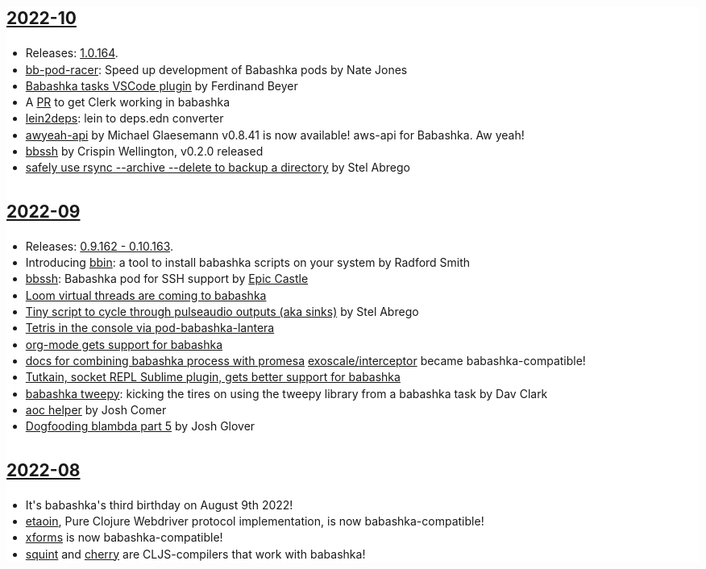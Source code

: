 
## [2022-10](https://twitter.com/search?q=%28%23babashka%29%20until%3A2022-11-01%20since%3A2022-10-01&src=typed_query&f=live)

- Releases: [1.0.164](https://github.com/babashka/babashka/blob/master/CHANGELOG.md).
- [bb-pod-racer](https://github.com/justone/bb-pod-racer): Speed up development of Babashka pods by Nate Jones
- [Babashka tasks VSCode plugin](https://marketplace.visualstudio.com/items?itemName=fbeyer.babashka-tasks) by Ferdinand Beyer
- A [PR](https://github.com/nextjournal/clerk/pull/232) to get Clerk working in babashka
- [lein2deps](https://github.com/borkdude/lein2deps): lein to deps.edn converter
- [awyeah-api](https://github.com/grzm/awyeah-api) by Michael Glaesemann v0.8.41 is now available! aws-api for Babashka. Aw yeah!
- [bbssh](https://github.com/epiccastle/bbssh/releases/tag/v0.2.0) by Crispin Wellington, v0.2.0 released
- [safely use rsync --archive --delete to backup a directory](https://gist.github.com/stelcodes/ddc8ff53de2192dca7d3fee1081ddb77) by Stel Abrego

## [2022-09](https://twitter.com/search?q=%28%23babashka%29%20until%3A2022-10-01%20since%3A2022-09-01&src=typed_query&f=live)

- Releases: [0.9.162 - 0.10.163](https://github.com/babashka/babashka/blob/master/CHANGELOG.md).
- Introducing [bbin](https://radsmith.com/bbin): a tool to install babashka scripts on your system by Radford Smith
- [bbssh](https://github.com/epiccastle/bbssh): Babashka pod for SSH support by [Epic Castle](https://github.com/epiccastle)
- [Loom virtual threads are coming to babashka](https://twitter.com/borkdude/status/1572222344684531717)
- [Tiny script to cycle through pulseaudio outputs (aka sinks)](https://gist.github.com/stelcodes/7d9136a5839b645b6cd5bc829a9fe541) by Stel Abrego
- [Tetris in the console via pod-babashka-lantera](https://twitter.com/borkdude/status/1569351199404576770)
- [org-mode gets support for babashka](https://git.savannah.gnu.org/cgit/emacs/org-mode.git/commit/?id=764642f55b7a9821acbabcfa1e2d354afab99be7)
- [docs for combining babashka process with promesa](https://github.com/babashka/process#promesa)
  [exoscale/interceptor](https://github.com/exoscale/interceptor) became babashka-compatible!
- [Tutkain, socket REPL Sublime plugin, gets better support for babashka](https://twitter.com/borkdude/status/1568315151404924933)
- [babashka tweepy](https://github.com/davclark/babashka-tweepy): kicking the tires on using the tweepy library from a babashka task by Dav Clark
- [aoc helper](https://github.com/jjcomer/aoc-helper) by Josh Comer
- [Dogfooding blambda part 5](https://jmglov.net/blog/2022-09-02-dogfooding-blambda-logs.html) by Josh Glover

## [2022-08](https://twitter.com/search?q=%28%23babashka%29%20until%3A2022-09-01%20since%3A2022-08-01&src=typed_query&f=live)
- It's babashka's third birthday on August 9th 2022!
- [etaoin](https://github.com/clj-commons/etaoin), Pure Clojure Webdriver protocol implementation, is now babashka-compatible!
- [xforms](https://github.com/cgrand/xforms) is now babashka-compatible!
- [squint](https://github.com/squint-cljs/squint) and [cherry](https://github.com/squint-cljs/cherry) are CLJS-compilers that work with babashka!
